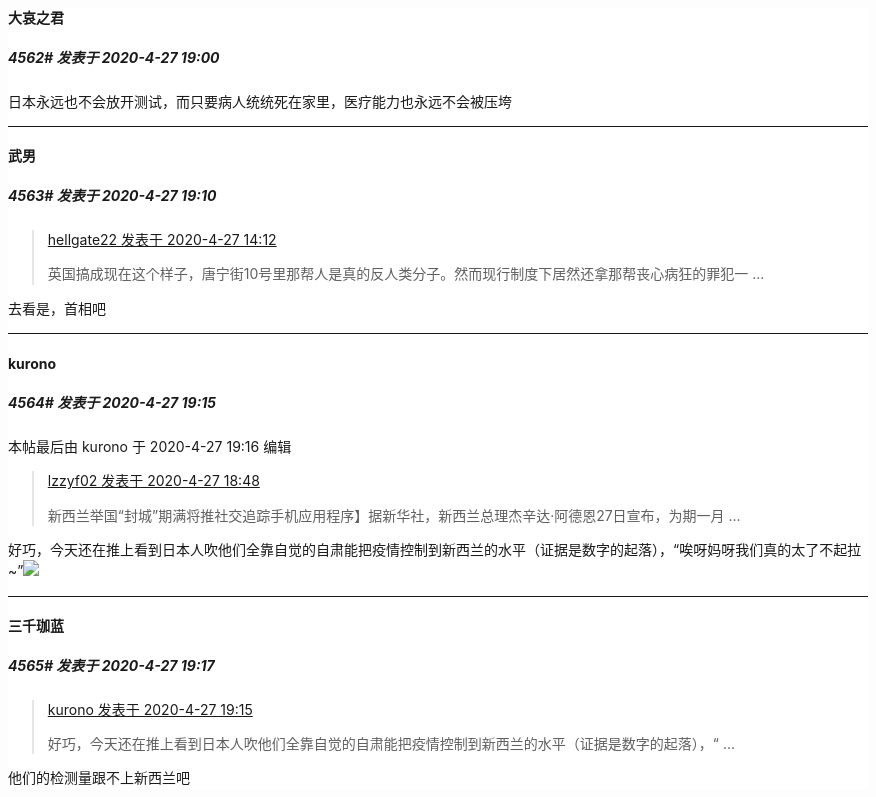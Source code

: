 ####  大哀之君  
##### 4562#       发表于 2020-4-27 19:00




日本永远也不会放开测试，而只要病人统统死在家里，医疗能力也永远不会被压垮







-----

####  武男  
##### 4563#       发表于 2020-4-27 19:10



<blockquote><a href="httphttps://bbs.saraba1st.com/2b/forum.php?mod=redirect&amp;goto=findpost&amp;pid=47222663&amp;ptid=1925105" target="_blank">hellgate22 发表于 2020-4-27 14:12</a>

英国搞成现在这个样子，唐宁街10号里那帮人是真的反人类分子。然而现行制度下居然还拿那帮丧心病狂的罪犯一 ...</blockquote>
去看是，首相吧







-----

####  kurono  
##### 4564#       发表于 2020-4-27 19:15



 本帖最后由 kurono 于 2020-4-27 19:16 编辑 
<blockquote><a href="httphttps://bbs.saraba1st.com/2b/forum.php?mod=redirect&amp;goto=findpost&amp;pid=47226071&amp;ptid=1925105" target="_blank">lzzyf02 发表于 2020-4-27 18:48</a>

新西兰举国“封城”期满将推社交追踪手机应用程序】据新华社，新西兰总理杰辛达·阿德恩27日宣布，为期一月 ...</blockquote>
好巧，今天还在推上看到日本人吹他们全靠自觉的自肃能把疫情控制到新西兰的水平（证据是数字的起落），“唉呀妈呀我们真的太了不起拉~”<img src="https://static.saraba1st.com/image/smiley/face2017/033.png" referrerpolicy="no-referrer">







-----

####  三千珈蓝  
##### 4565#       发表于 2020-4-27 19:17



<blockquote><a href="httphttps://bbs.saraba1st.com/2b/forum.php?mod=redirect&amp;goto=findpost&amp;pid=47226285&amp;ptid=1925105" target="_blank">kurono 发表于 2020-4-27 19:15</a>

好巧，今天还在推上看到日本人吹他们全靠自觉的自肃能把疫情控制到新西兰的水平（证据是数字的起落），“ ...</blockquote>
他们的检测量跟不上新西兰吧
